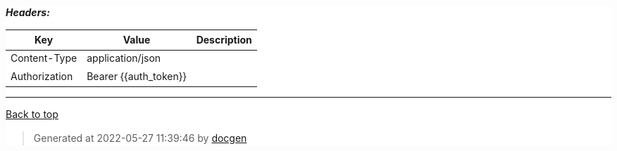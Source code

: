 
***Headers:***

| Key | Value | Description |
| --- | ------|-------------|
| Content-Type | application/json |  |
| Authorization | Bearer {{auth_token}} |  |



---
[Back to top](#task-backend-collection)

>Generated at 2022-05-27 11:39:46 by [docgen](https://github.com/thedevsaddam/docgen)
